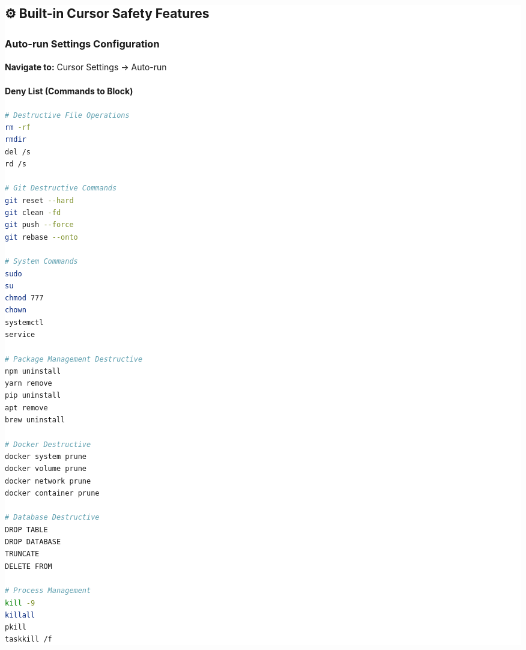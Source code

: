 ## ⚙️ Built-in Cursor Safety Features

### Auto-run Settings Configuration

**Navigate to:** Cursor Settings → Auto-run

#### Deny List (Commands to Block)
```bash
# Destructive File Operations
rm -rf
rmdir
del /s
rd /s

# Git Destructive Commands
git reset --hard
git clean -fd
git push --force
git rebase --onto

# System Commands
sudo
su
chmod 777
chown
systemctl
service

# Package Management Destructive
npm uninstall
yarn remove
pip uninstall
apt remove
brew uninstall

# Docker Destructive
docker system prune
docker volume prune
docker network prune
docker container prune

# Database Destructive
DROP TABLE
DROP DATABASE
TRUNCATE
DELETE FROM

# Process Management
kill -9
killall
pkill
taskkill /f
```
